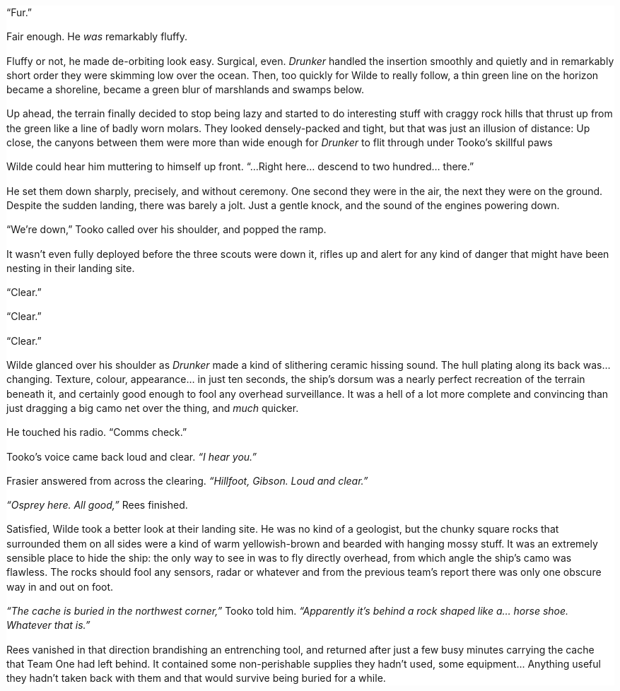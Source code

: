 “Fur.”

Fair enough. He *was* remarkably fluffy.

Fluffy or not, he made de-orbiting look easy. Surgical, even. *Drunker* handled the insertion smoothly and quietly and in remarkably short order they were skimming low over the ocean. Then, too quickly for Wilde to really follow, a thin green line on the horizon became a shoreline, became a green blur of marshlands and swamps below.

Up ahead, the terrain finally decided to stop being lazy and started to do interesting stuff with craggy rock hills that thrust up from the green like a line of badly worn molars. They looked densely-packed and tight, but that was just an illusion of distance: Up close, the canyons between them were more than wide enough for *Drunker* to flit through under Tooko’s skillful paws

Wilde could hear him muttering to himself up front. “...Right here… descend to two hundred… there.”

He set them down sharply, precisely, and without ceremony. One second they were in the air, the next they were on the ground. Despite the sudden landing, there was barely a jolt. Just a gentle knock, and the sound of the engines powering down.

“We’re down,” Tooko called over his shoulder, and popped the ramp.

It wasn’t even fully deployed before the three scouts were down it, rifles up and alert for any kind of danger that might have been nesting in their landing site.

“Clear.”

“Clear.”

“Clear.”

Wilde glanced over his shoulder as *Drunker* made a kind of slithering ceramic hissing sound. The hull plating along its back was… changing. Texture, colour, appearance… in just ten seconds, the ship’s dorsum was a nearly perfect recreation of the terrain beneath it, and certainly good enough to fool any overhead surveillance. It was a hell of a lot more complete and convincing than just dragging a big camo net over the thing, and *much* quicker.

He touched his radio. “Comms check.”

Tooko’s voice came back loud and clear. *“I hear you.”*

Frasier answered from across the clearing. *“Hillfoot, Gibson. Loud and clear.”*

*“Osprey here. All good,”* Rees finished.

Satisfied, Wilde took a better look at their landing site. He was no kind of a geologist, but the chunky square rocks that surrounded them on all sides were a kind of warm yellowish-brown and bearded with hanging mossy stuff. It was an extremely sensible place to hide the ship: the only way to see in was to fly directly overhead, from which angle the ship’s camo was flawless. The rocks should fool any sensors, radar or whatever and from the previous team’s report there was only one obscure way in and out on foot.

*“The cache is buried in the northwest corner,”* Tooko told him. *“Apparently it’s behind a rock shaped like a… horse shoe. Whatever that is.”*

Rees vanished in that direction brandishing an entrenching tool, and returned after just a few busy minutes carrying the cache that Team One had left behind. It contained some non-perishable supplies they hadn’t used, some equipment... Anything useful they hadn’t taken back with them and that would survive being buried for a while.
